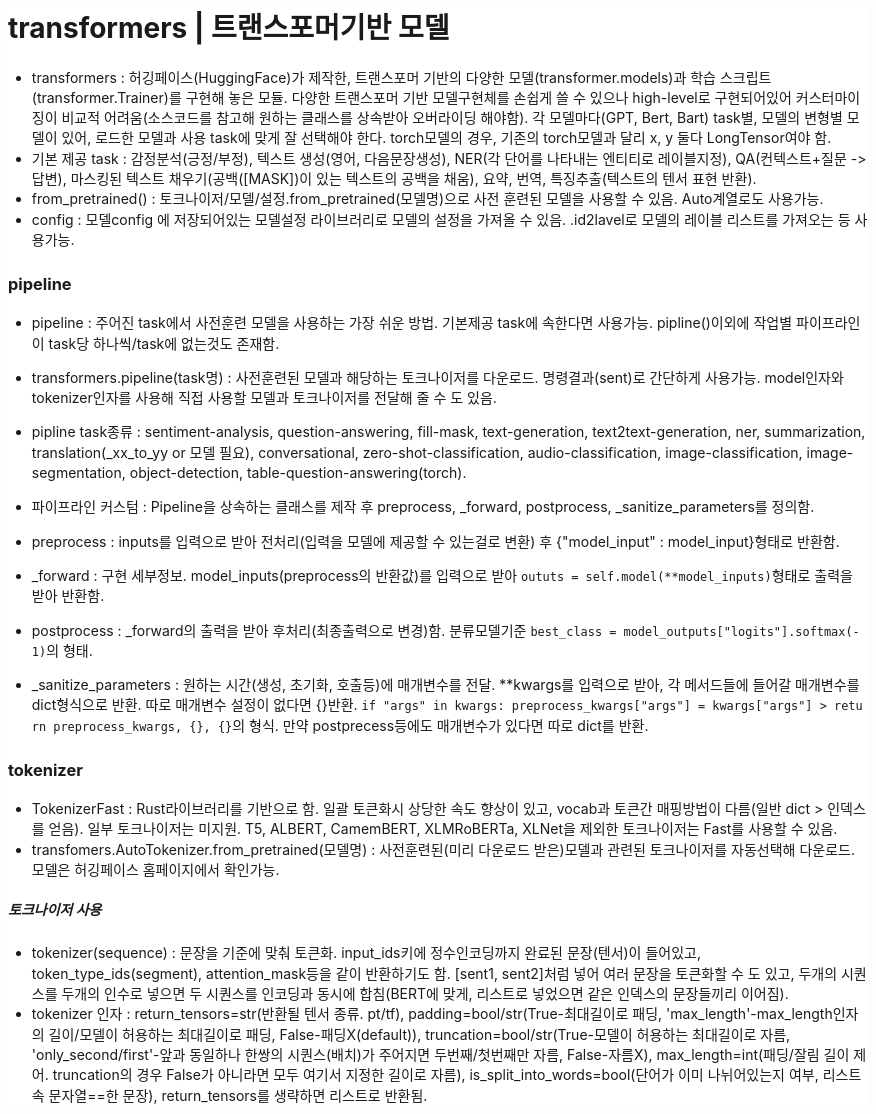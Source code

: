 # transformers | 트랜스포머기반 모델
- transformers : 허깅페이스(HuggingFace)가 제작한, 트랜스포머 기반의 다양한 모델(transformer.models)과 학습 스크립트(transformer.Trainer)를 구현해 놓은 모듈.
  다양한 트랜스포머 기반 모델구현체를 손쉽게 쓸 수 있으나 high-level로 구현되어있어 커스터마이징이 비교적 어려움(소스코드를 참고해 원하는 클래스를 상속받아 오버라이딩 해야함).
  각 모델마다(GPT, Bert, Bart) task별, 모델의 변형별 모델이 있어, 로드한 모델과 사용 task에 맞게 잘 선택해야 한다. torch모델의 경우, 기존의 torch모델과 달리 x, y 둘다 LongTensor여야 함.
- 기본 제공 task : 감정분석(긍정/부정), 텍스트 생성(영어, 다음문장생성), NER(각 단어를 나타내는 엔티티로 레이블지정), 
  QA(컨텍스트+질문 -> 답변), 마스킹된 텍스트 채우기(공백([MASK\])이 있는 텍스트의 공백을 채움), 요약, 번역, 특징추출(텍스트의 텐서 표현 반환).
- from_pretrained() : 토크나이저/모델/설정.from_pretrained(모델명)으로 사전 훈련된 모델을 사용할 수 있음. Auto계열로도 사용가능.
- config : 모델config 에 저장되어있는 모델설정 라이브러리로 모델의 설정을 가져올 수 있음. .id2lavel로 모델의 레이블 리스트를 가져오는 등 사용가능. 

### pipeline
- pipeline : 주어진 task에서 사전훈련 모델을 사용하는 가장 쉬운 방법. 기본제공 task에 속한다면 사용가능. pipline()이외에 작업별 파이프라인이 task당 하나씩/task에 없는것도 존재함.
- transformers.pipeline(task명) : 사전훈련된 모델과 해당하는 토크나이저를 다운로드. 명령결과(sent)로 간단하게 사용가능.
  model인자와 tokenizer인자를 사용해 직접 사용할 모델과 토크나이저를 전달해 줄 수 도 있음.
- pipline task종류 : sentiment-analysis, question-answering, fill-mask, text-generation, text2text-generation, ner, summarization, translation(_xx_to_yy or 모델 필요),
  conversational, zero-shot-classification, audio-classification, image-classification, image-segmentation, object-detection, table-question-answering(torch).

- 파이프라인 커스텀 : Pipeline을 상속하는 클래스를 제작 후 preprocess, _forward, postprocess, _sanitize_parameters를 정의함.
- preprocess : inputs를 입력으로 받아 전처리(입력을 모델에 제공할 수 있는걸로 변환) 후 {"model_input" : model_input}형태로 반환함.
- _forward : 구현 세부정보. model_inputs(preprocess의 반환값)를 입력으로 받아  `oututs = self.model(**model_inputs)`형태로 출력을 받아 반환함.
- postprocess : _forward의 출력을 받아 후처리(최종출력으로 변경)함. 분류모델기준 `best_class = model_outputs["logits"].softmax(-1)`의 형태.
- _sanitize_parameters : 원하는 시간(생성, 초기화, 호출등)에 매개변수를 전달. **kwargs를 입력으로 받아, 각 메서드들에 들어갈 매개변수를 dict형식으로 반환. 따로 매개변수 설정이 없다면 {}반환.
  `if "args" in kwargs: preprocess_kwargs["args"] = kwargs["args"] > return preprocess_kwargs, {}, {}`의 형식. 만약 postprecess등에도 매개변수가 있다면 따로 dict를 반환. 

### tokenizer
- TokenizerFast : Rust라이브러리를 기반으로 함. 일괄 토큰화시 상당한 속도 향상이 있고, vocab과 토큰간 매핑방법이 다름(일반 dict > 인덱스를 얻음). 일부 토크나이저는 미지원.
  T5, ALBERT, CamemBERT, XLMRoBERTa, XLNet을 제외한 토크나이저는 Fast를 사용할 수 있음.
- transfomers.AutoTokenizer.from_pretrained(모델명) : 사전훈련된(미리 다운로드 받은)모델과 관련된 토크나이저를 자동선택해 다운로드. 모델은 허깅페이스 홈페이지에서 확인가능.

##### 토크나이저 사용
- tokenizer(sequence) : 문장을 기준에 맞춰 토큰화. input_ids키에 정수인코딩까지 완료된 문장(텐서)이 들어있고, token_type_ids(segment), attention_mask등을 같이 반환하기도 함.
  [sent1, sent2\]처럼 넣어 여러 문장을 토큰화할 수 도 있고, 두개의 시퀀스를 두개의 인수로 넣으면 두 시퀀스를 인코딩과 동시에 합침(BERT에 맞게, 리스트로 넣었으면 같은 인덱스의 문장들끼리 이어짐). 
- tokenizer 인자 : return_tensors=str(반환될 텐서 종류. pt/tf), padding=bool/str(True-최대길이로 패딩, 'max_length'-max_length인자의 길이/모델이 허용하는 최대길이로 패딩, 
  False-패딩X(default)), truncation=bool/str(True-모델이 허용하는 최대길이로 자름, 'only_second/first'-앞과 동일하나 한쌍의 시퀀스(배치)가 주어지면 두번째/첫번째만 자름, False-자름X),
  max_length=int(패딩/잘림 길이 제어. truncation의 경우 False가 아니라면 모두 여기서 지정한 길이로 자름), is_split_into_words=bool(단어가 이미 나뉘어있는지 여부, 리스트속 문자열==한 문장),
  return_tensors를 생략하면 리스트로 반환됨.
